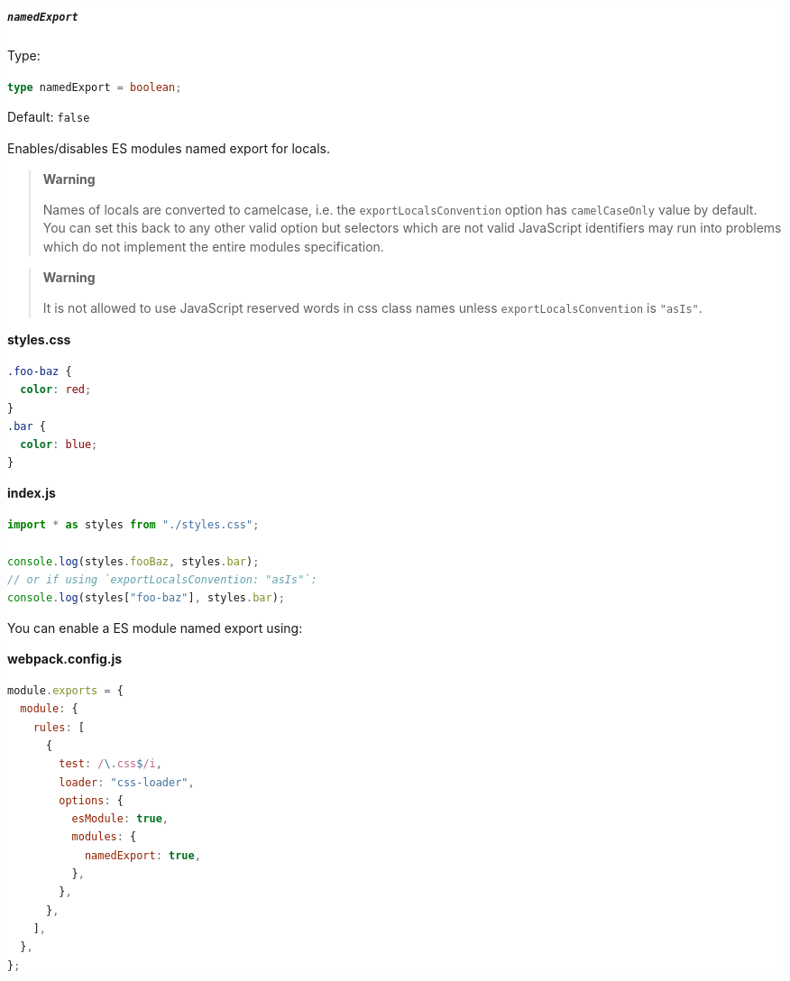 
##### `namedExport`

Type:

```ts
type namedExport = boolean;
```

Default: `false`

Enables/disables ES modules named export for locals.

> **Warning**
>
> Names of locals are converted to camelcase, i.e. the `exportLocalsConvention` option has
> `camelCaseOnly` value by default. You can set this back to any other valid option but selectors
> which are not valid JavaScript identifiers may run into problems which do not implement the entire
> modules specification.

> **Warning**
>
> It is not allowed to use JavaScript reserved words in css class names unless
> `exportLocalsConvention` is `"asIs"`.

**styles.css**

```css
.foo-baz {
  color: red;
}
.bar {
  color: blue;
}
```

**index.js**

```js
import * as styles from "./styles.css";

console.log(styles.fooBaz, styles.bar);
// or if using `exportLocalsConvention: "asIs"`:
console.log(styles["foo-baz"], styles.bar);
```

You can enable a ES module named export using:

**webpack.config.js**

```js
module.exports = {
  module: {
    rules: [
      {
        test: /\.css$/i,
        loader: "css-loader",
        options: {
          esModule: true,
          modules: {
            namedExport: true,
          },
        },
      },
    ],
  },
};
```


[npm]: https://img.shields.io/npm/v/css-loader.svg
[npm-url]: https://npmjs.com/package/css-loader
[node]: https://img.shields.io/node/v/css-loader.svg
[node-url]: https://nodejs.org
[tests]: https://github.com/webpack-contrib/css-loader/workflows/css-loader/badge.svg
[tests-url]: https://github.com/webpack-contrib/css-loader/actions
[cover]: https://codecov.io/gh/webpack-contrib/css-loader/branch/master/graph/badge.svg
[cover-url]: https://codecov.io/gh/webpack-contrib/css-loader
[discussion]: https://img.shields.io/github/discussions/webpack/webpack
[discussion-url]: https://github.com/webpack/webpack/discussions
[size]: https://packagephobia.now.sh/badge?p=css-loader
[size-url]: https://packagephobia.now.sh/result?p=css-loader
